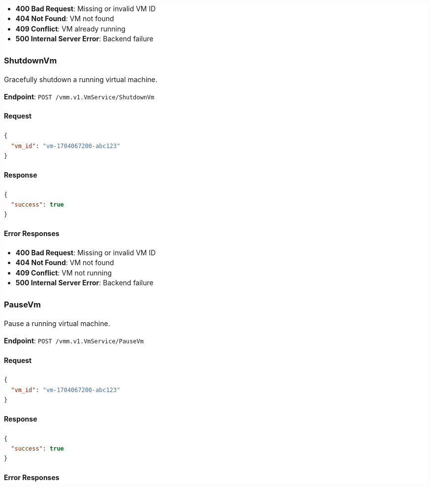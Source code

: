 - **400 Bad Request**: Missing or invalid VM ID
- **404 Not Found**: VM not found
- **409 Conflict**: VM already running
- **500 Internal Server Error**: Backend failure

### ShutdownVm

Gracefully shutdown a running virtual machine.

**Endpoint**: `POST /vmm.v1.VmService/ShutdownVm`

#### Request

```json
{
  "vm_id": "vm-1704067200-abc123"
}
```

#### Response

```json
{
  "success": true
}
```

#### Error Responses

- **400 Bad Request**: Missing or invalid VM ID
- **404 Not Found**: VM not found
- **409 Conflict**: VM not running
- **500 Internal Server Error**: Backend failure

### PauseVm

Pause a running virtual machine.

**Endpoint**: `POST /vmm.v1.VmService/PauseVm`

#### Request

```json
{
  "vm_id": "vm-1704067200-abc123"
}
```

#### Response

```json
{
  "success": true
}
```

#### Error Responses
